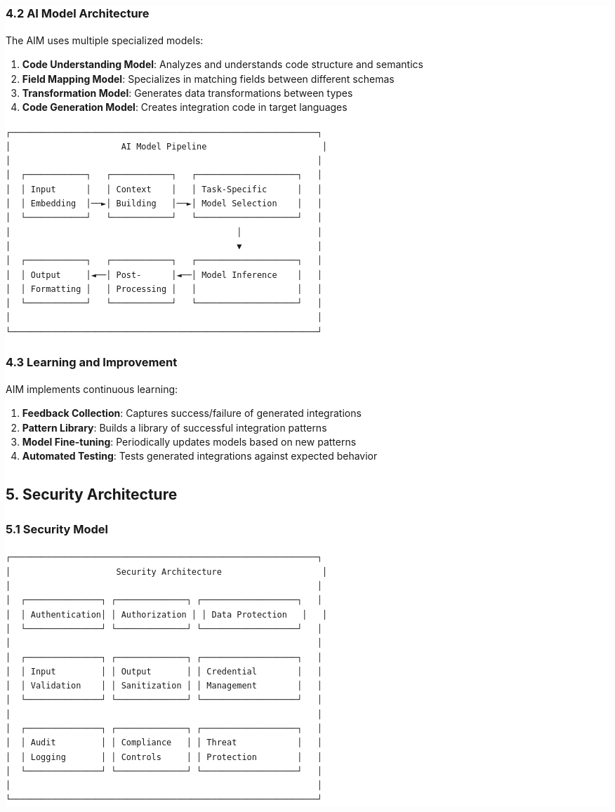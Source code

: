 ### 4.2 AI Model Architecture

The AIM uses multiple specialized models:

1. **Code Understanding Model**: Analyzes and understands code structure and semantics
2. **Field Mapping Model**: Specializes in matching fields between different schemas
3. **Transformation Model**: Generates data transformations between types
4. **Code Generation Model**: Creates integration code in target languages

```
┌─────────────────────────────────────────────────────────────┐
│                      AI Model Pipeline                       │
│                                                             │
│  ┌────────────┐   ┌────────────┐   ┌────────────────────┐   │
│  │ Input      │   │ Context    │   │ Task-Specific      │   │
│  │ Embedding  │──►│ Building   │──►│ Model Selection    │   │
│  └────────────┘   └────────────┘   └────────────────────┘   │
│                                             │               │
│                                             ▼               │
│  ┌────────────┐   ┌────────────┐   ┌────────────────────┐   │
│  │ Output     │◄──│ Post-      │◄──│ Model Inference    │   │
│  │ Formatting │   │ Processing │   │                    │   │
│  └────────────┘   └────────────┘   └────────────────────┘   │
│                                                             │
└─────────────────────────────────────────────────────────────┘
```

### 4.3 Learning and Improvement

AIM implements continuous learning:

1. **Feedback Collection**: Captures success/failure of generated integrations
2. **Pattern Library**: Builds a library of successful integration patterns
3. **Model Fine-tuning**: Periodically updates models based on new patterns
4. **Automated Testing**: Tests generated integrations against expected behavior

## 5. Security Architecture

### 5.1 Security Model

```
┌─────────────────────────────────────────────────────────────┐
│                     Security Architecture                    │
│                                                             │
│  ┌───────────────┐ ┌──────────────┐ ┌───────────────────┐   │
│  │ Authentication│ │ Authorization │ │ Data Protection   │   │
│  └───────────────┘ └──────────────┘ └───────────────────┘   │
│                                                             │
│  ┌───────────────┐ ┌──────────────┐ ┌───────────────────┐   │
│  │ Input         │ │ Output       │ │ Credential        │   │
│  │ Validation    │ │ Sanitization │ │ Management        │   │
│  └───────────────┘ └──────────────┘ └───────────────────┘   │
│                                                             │
│  ┌───────────────┐ ┌──────────────┐ ┌───────────────────┐   │
│  │ Audit         │ │ Compliance   │ │ Threat            │   │
│  │ Logging       │ │ Controls     │ │ Protection        │   │
│  └───────────────┘ └──────────────┘ └───────────────────┘   │
│                                                             │
└─────────────────────────────────────────────────────────────┘
```
